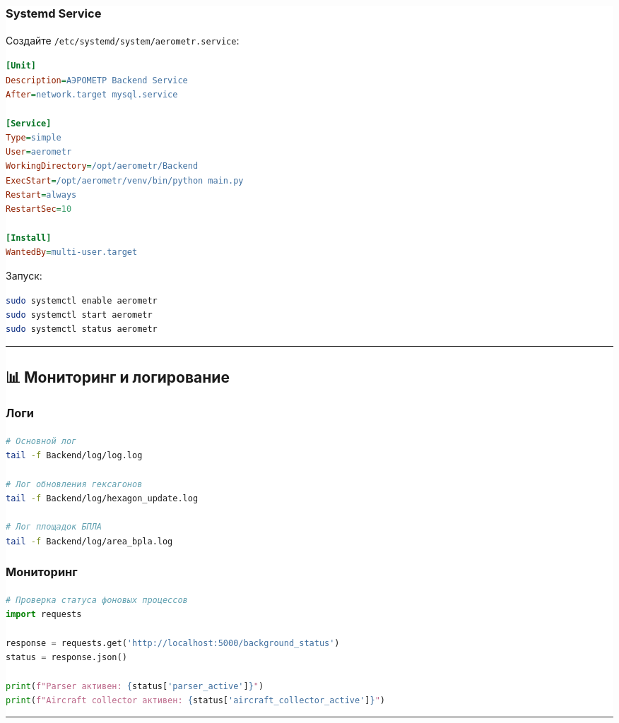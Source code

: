 ### Systemd Service

Создайте `/etc/systemd/system/aerometr.service`:

```ini
[Unit]
Description=АЭРОМЕТР Backend Service
After=network.target mysql.service

[Service]
Type=simple
User=aerometr
WorkingDirectory=/opt/aerometr/Backend
ExecStart=/opt/aerometr/venv/bin/python main.py
Restart=always
RestartSec=10

[Install]
WantedBy=multi-user.target
```

Запуск:

```bash
sudo systemctl enable aerometr
sudo systemctl start aerometr
sudo systemctl status aerometr
```

---

## 📊 Мониторинг и логирование

### Логи

```bash
# Основной лог
tail -f Backend/log/log.log

# Лог обновления гексагонов
tail -f Backend/log/hexagon_update.log

# Лог площадок БПЛА
tail -f Backend/log/area_bpla.log
```

### Мониторинг

```python
# Проверка статуса фоновых процессов
import requests

response = requests.get('http://localhost:5000/background_status')
status = response.json()

print(f"Parser активен: {status['parser_active']}")
print(f"Aircraft collector активен: {status['aircraft_collector_active']}")
```

---